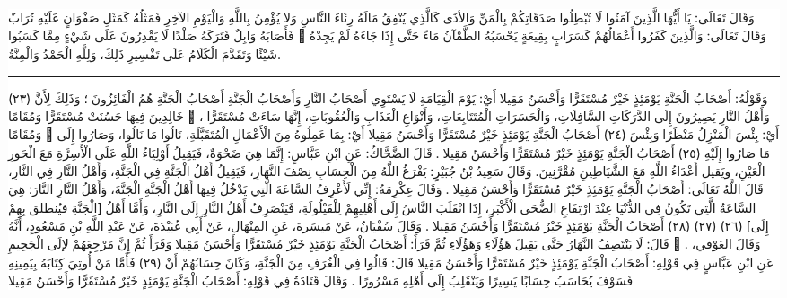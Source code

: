 وَقَالَ تَعَالَى:
يَا أَيُّهَا الَّذِينَ آمَنُوا لَا تُبْطِلُوا صَدَقَاتِكُمْ بِالْمَنِّ وَالأذَى كَالَّذِي يُنْفِقُ مَالَهُ رِئَاءَ النَّاسِ وَلا يُؤْمِنُ بِاللَّهِ وَالْيَوْمِ الآخِرِ فَمَثَلُهُ كَمَثَلِ صَفْوَانٍ عَلَيْهِ تُرَابٌ فَأَصَابَهُ وَابِلٌ فَتَرَكَهُ صَلْدًا لَا يَقْدِرُونَ عَلَى شَيْءٍ مِمَّا كَسَبُوا

وَقَالَ تَعَالَى:
وَالَّذِينَ كَفَرُوا أَعْمَالُهُمْ كَسَرَابٍ بِقِيعَةٍ يَحْسَبُهُ الظَّمْآنُ مَاءً حَتَّى إِذَا جَاءَهُ لَمْ يَجِدْهُ شَيْئًا
وَتَقَدَّمَ الْكَلَامُ عَلَى تَفْسِيرِ ذَلِكَ، وَلِلَّهِ الْحَمْدُ وَالْمِنَّةُ.
* * *
وَقَوْلُهُ:
أَصْحَابُ الْجَنَّةِ يَوْمَئِذٍ خَيْرٌ مُسْتَقَرًّا وَأَحْسَنُ مَقِيلا
أَيْ: يَوْمَ الْقِيَامَةِ
لَا يَسْتَوِي أَصْحَابُ النَّارِ وَأَصْحَابُ الْجَنَّةِ أَصْحَابُ الْجَنَّةِ هُمُ الْفَائِزُونَ
؛ وَذَلِكَ لِأَنَّ
(٢٣)
خَالِدِينَ فِيهَا حَسُنَتْ مُسْتَقَرًّا وَمُقَامًا

، وَأَهْلُ النَّارِ يَصِيرُونَ إِلَى الدَّرَكَاتِ السَّافِلَاتِ، وَالْحَسَرَاتِ الْمُتَتَابِعَاتِ، وَأَنْوَاعِ الْعَذَابِ وَالْعُقُوبَاتِ،
إِنَّهَا سَاءَتْ مُسْتَقَرًّا وَمُقَامًا

أَيْ: بِئْسَ الْمَنْزِلُ مَنْظَرًا وَبِئْسَ
(٢٤)
أَصْحَابُ الْجَنَّةِ يَوْمَئِذٍ خَيْرٌ مُسْتَقَرًّا وَأَحْسَنُ مَقِيلا
أَيْ: بِمَا عَمِلُوهُ مِنَ الْأَعْمَالِ الْمُتَقَبَّلَةِ، نَالُوا مَا نَالُوا، وَصَارُوا إِلَى مَا صَارُوا إِلَيْهِ
(٢٥)
أَصْحَابُ الْجَنَّةِ يَوْمَئِذٍ خَيْرٌ مُسْتَقَرًّا وَأَحْسَنُ مَقِيلا
.
قَالَ الضَّحَّاكُ: عَنِ ابْنِ عَبَّاسٍ: إِنَّمَا هِيَ ضَحْوَةٌ، فَيَقِيلُ أَوْلِيَاءُ اللَّهِ عَلَى الْأَسِرَّةِ مَعَ الْحَورِ الْعَيْنِ، ويَقيل أَعْدَاءُ اللَّهِ مَعَ الشَّيَاطِينِ مُقْرَّنِينَ.
وَقَالَ سَعِيدُ بْنُ جُبَيْرٍ: يَفْرَغُ اللَّهُ مِنَ الْحِسَابِ نِصْفَ النَّهَارِ، فَيَقِيلُ أَهْلُ الْجَنَّةِ فِي الْجَنَّةِ، وَأَهْلُ النَّارِ فِي النَّارِ، قَالَ اللَّهُ تَعَالَى:
أَصْحَابُ الْجَنَّةِ يَوْمَئِذٍ خَيْرٌ مُسْتَقَرًّا وَأَحْسَنُ مَقِيلا
.
وَقَالَ عِكْرِمَةُ: إِنِّي لَأَعْرِفُ السَّاعَةَ الَّتِي يَدْخُلُ فِيهَا أَهْلُ الْجَنَّةِ الْجَنَّةَ، وَأَهْلُ النَّارِ النَّارَ: هِيَ السَّاعَةُ الَّتِي تَكُونُ فِي الدُّنْيَا عِنْدَ ارْتِفَاعِ الضُّحَى الْأَكْبَرِ، إِذَا انْقَلَبَ النَّاسُ إِلَى أَهْلِيهِمْ لِلْقَيْلُولَةِ، فَيَنْصَرِفُ أَهْلُ النَّارِ إِلَى النَّارِ، وَأَمَّا أَهْلُ [الْجَنَّةِ فيُنطلق بِهِمْ إِلَى]
(٢٦)
(٢٧)
(٢٨)
أَصْحَابُ الْجَنَّةِ يَوْمَئِذٍ خَيْرٌ مُسْتَقَرًّا وَأَحْسَنُ مَقِيلا
.
وَقَالَ سُفْيَانُ، عَنْ مَيسَرة، عَنِ المِنْهَال، عَنْ أَبِي عُبَيْدَةَ، عَنْ عَبْدِ اللَّهِ بْنِ مَسْعُودٍ، أَنَّهُ قَالَ: لَا يَنْتَصِفُ النَّهَارُ حَتَّى يَقِيلَ هَؤُلَاءِ وَهَؤُلَاءِ ثُمَّ قَرَأَ:
أَصْحَابُ الْجَنَّةِ يَوْمَئِذٍ خَيْرٌ مُسْتَقَرًّا وَأَحْسَنُ مَقِيلا
وَقَرَأَ
ثُمَّ إِنَّ مَرْجِعَهُمْ لإلَى الْجَحِيمِ

.
وَقَالَ العَوْفي، عَنِ ابْنِ عَبَّاسٍ فِي قَوْلِهِ:
أَصْحَابُ الْجَنَّةِ يَوْمَئِذٍ خَيْرٌ مُسْتَقَرًّا وَأَحْسَنُ مَقِيلا
قَالَ: قَالُوا فِي الْغُرَفِ مِنَ الْجَنَّةِ، وَكَانَ حِسَابُهُمْ أَنْ
(٢٩)
فَأَمَّا مَنْ أُوتِيَ كِتَابَهُ بِيَمِينِهِ
فَسَوْفَ يُحَاسَبُ حِسَابًا يَسِيرًا
وَيَنْقَلِبُ إِلَى أَهْلِهِ مَسْرُورًا
.
وَقَالَ قَتَادَةُ فِي قَوْلِهِ:
أَصْحَابُ الْجَنَّةِ يَوْمَئِذٍ خَيْرٌ مُسْتَقَرًّا وَأَحْسَنُ مَقِيلا